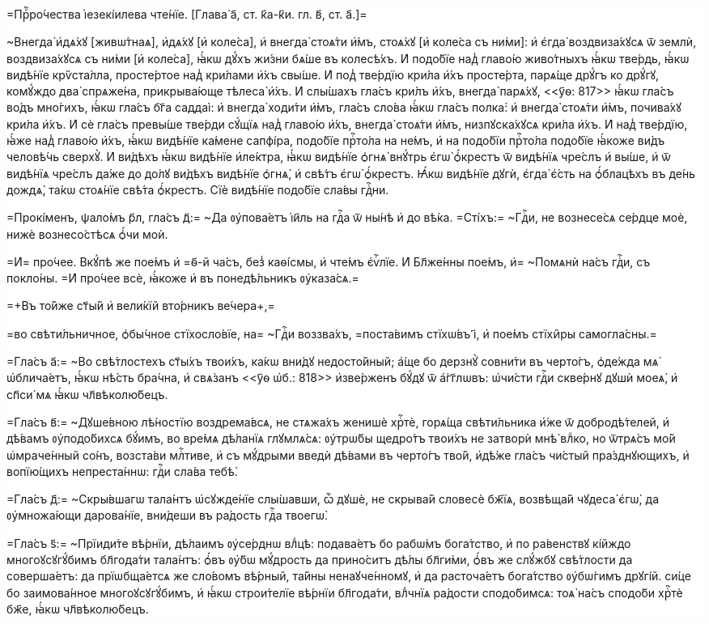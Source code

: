 =Прⷪ҇ро́чества і҆езекі́илева чте́нїе. [Глава̀ а҃, ст. к҃а-к҃и. гл. в҃, ст.
а҃.]=

~Внегда̀ и҆дѧ́хꙋ [живѡ́тнаѧ], и҆дѧ́хꙋ [и҆ коле́са], и҆ внегда̀ стоѧ́ти и҆̀мъ,
стоѧ́хꙋ [и҆ коле́са съ ни́ми]: и҆ є҆гда̀ воздвиза́хꙋсѧ ѿ землѝ, воздвиза́хꙋсѧ съ
ни́ми [и҆ коле́са], ꙗ҆́кѡ дꙋ́хъ жи́зни бѧ́ше въ колесѣ́хъ. И҆ подо́бїе над̾
главо́ю живо́тныхъ ꙗ҆́кѡ тве́рдь, ꙗ҆́кѡ видѣ́нїе крѷста́лла, просте́ртое над̾
кри́лами и҆́хъ свы́ше. И҆ под̾ тве́рдїю кри́ла и҆́хъ просте́рта, парѧ́ще дрꙋ́гъ
ко дрꙋ́гꙋ, комꙋ́ждо два̀ спрѧже́на, прикрыва́юще тѣлеса̀ и҆́хъ. И҆ слы́шахъ
гла́съ кри́лъ и҆́хъ, внегда̀ парѧ́хꙋ, <<у҃ѳ: 817>> ꙗ҆́кѡ гла́съ во́дъ мно́гихъ,
ꙗ҆́кѡ гла́съ бг҃а саддаі̀: и҆ внегда̀ ходи́ти и҆̀мъ, гла́съ сло́ва ꙗ҆́кѡ гла́съ
полка̀: и҆ внегда̀ стоѧ́ти и҆̀мъ, почива́хꙋ кри́ла и҆́хъ. И҆ сѐ гла́съ превы́ше
тве́рди сꙋ́щїѧ над̾ главо́ю и҆́хъ, внегда̀ стоѧ́ти и҆́мъ, низпꙋска́хꙋсѧ кри́ла
и҆́хъ. И҆ над̾ тве́рдїю, ꙗ҆́же над̾ главо́ю и҆́хъ, ꙗ҆́кѡ видѣ́нїе ка́мене
сапфі́ра, подо́бїе прⷭ҇то́ла на не́мъ, и҆ на подо́бїи прⷭ҇то́ла подо́бїе ꙗ҆́коже
ви́дъ человѣ́чь сверхꙋ̀. И҆ ви́дѣхъ ꙗ҆́кѡ видѣ́нїе и҆ле́ктра, ꙗ҆́кѡ видѣ́нїе
ѻ҆гнѧ̀ внꙋ́трь є҆гѡ̀ ѻ҆́крестъ ѿ видѣ́нїѧ чре́слъ и҆ вы́ше, и҆ ѿ видѣ́нїѧ
чре́слъ да́же до до́лꙋ ви́дѣхъ видѣ́нїе ѻ҆гнѧ̀, и҆ свѣ́тъ є҆гѡ̀ ѻ҆́крестъ. Ꙗ҆́кѡ
видѣ́нїе дꙋгѝ, є҆гда̀ є҆́сть на ѻ҆́блацѣхъ въ де́нь дождѧ̀, та́кѡ стоѧ́нїе
свѣ́та ѻ҆́крестъ. Сїѐ видѣ́нїе подо́бїе сла́вы гдⷭ҇ни.

=Прокі́менъ, ѱало́мъ р҃л, гла́съ д҃:= ~Да ᲂу҆пова́етъ і҆и҃ль на гдⷭ҇а ѿ ны́нѣ
и҆ до вѣ́ка. =Сті́хъ:= ~Гдⷭ҇и, не вознесе́сѧ се́рдце моѐ, нижѐ вознесо́стѣсѧ
ѻ҆́чи моѝ.

=И҆= про́чее. Вкꙋ́пѣ же пое́мъ и҆ =ѳ҃-й ча́съ, без̾ каѳі́смы, и҆ чте́мъ
є҆ѵⷢ҇лїе. И҆ Бл҃же́нны пое́мъ, и҆= ~Помѧнѝ на́съ гдⷭ҇и, съ покло́ны. =И҆ про́чее
всѐ, ꙗ҆́коже и҆ въ понедѣ́льникъ ᲂу҆каза́сѧ.=

=+Въ то́йже ст҃ы́й и҆ вели́кїй вто́рникъ ве́чера+,=

=во свѣти́льничное, ѻ҆бы́чное стїхосло́вїе, на= ~Гдⷭ҇и воззва́хъ, =поста́вимъ
стїхѡ́въ і҃, и҆ пое́мъ стїхи̑ры самогла́сны.=

=Гла́съ а҃:= ~Во свѣ́тлостехъ ст҃ы́хъ твои́хъ, ка́кѡ вни́дꙋ недосто́йный; а҆́ще
бо дерзнꙋ̀ совни́ти въ черто́гъ, ѻ҆де́жда мѧ̀ ѡ҆блича́етъ, ꙗ҆́кѡ нѣ́сть бра́чна,
и҆ свѧ́занъ <<у҃ѳ ѡ҆б.: 818>> и҆зве́рженъ бꙋ́дꙋ ѿ а҆́гг҃лѡвъ: ѡ҆чи́сти гдⷭ҇и
скве́рнꙋ дꙋшѝ моеѧ̀, и҆ сп҃си́ мѧ ꙗ҆́кѡ чл҃вѣколю́бецъ.

=Гла́съ в҃:= ~Дꙋше́вною лѣ́ностїю воздрема́всѧ, не стѧжа́хъ женишѐ хрⷭ҇тѐ,
горѧ́ща свѣти́льника и҆́же ѿ добродѣ́телей, и҆ дѣ́вамъ ᲂу҆подо́бихсѧ бꙋ́имъ, во
вре́мѧ дѣ́ланїѧ глꙋмлѧ́сѧ: ᲂу҆трѡ́бы щедро́тъ твои́хъ не затворѝ мнѣ̀ влⷣко, но
ѿтрѧ́съ мо́й ѡ҆мраче́нный со́нъ, возста́ви млⷭ҇тиве, и҆ съ мꙋ́дрыми введѝ
дѣ́вами въ черто́гъ тво́й, и҆дѣ́же гла́съ чи́стый пра́зднꙋющихъ, и҆ вопїю́щихъ
непреста́ннѡ: гдⷭ҇и сла́ва тебѣ̀.

=Гла́съ д҃:= ~Скры́вшагѡ тала́нтъ ѡ҆сꙋжде́нїе слы́шавши, ѽ дꙋшѐ, не скрыва́й
словесѐ бж҃їѧ, возвѣща́й чꙋдеса̀ є҆гѡ̀, да ᲂу҆множа́ющи дарова́нїе, вни́деши въ
ра́дость гдⷭ҇а твоегѡ̀.

=Гла́съ ѕ҃:= ~Прїиди́те вѣ́рнїи, дѣ́лаимъ ᲂу҆се́рднѡ влⷣцѣ: подава́етъ бо
рабѡ́мъ бога́тство, и҆ по ра́венствꙋ кі́йждо многоꙋсꙋгꙋ́бимъ бл҃года́ти
тала́нтъ: ѻ҆́въ ᲂу҆́бѡ мꙋ́дрость да прино́ситъ дѣ́лы бл҃ги́ми, ѻ҆́въ же слꙋ́жбꙋ
свѣ́тлости да соверша́етъ: да прїѡбща́етсѧ же сло́вомъ вѣ́рный, та́йны
ненаꙋче́нномꙋ, и҆ да расточа́етъ бога́тство ᲂу҆бѡ́гимъ дрꙋгі́й. си́це бо
заимова́нное многоꙋсꙋгꙋ́бимъ, и҆ ꙗ҆́кѡ строи́телїе вѣ́рнїи бл҃года́ти, влⷣчнїѧ
ра́дости сподо́бимсѧ: тоѧ̀ на́съ сподо́би хрⷭ҇тѐ бж҃е, ꙗ҆́кѡ чл҃вѣколю́бецъ.

